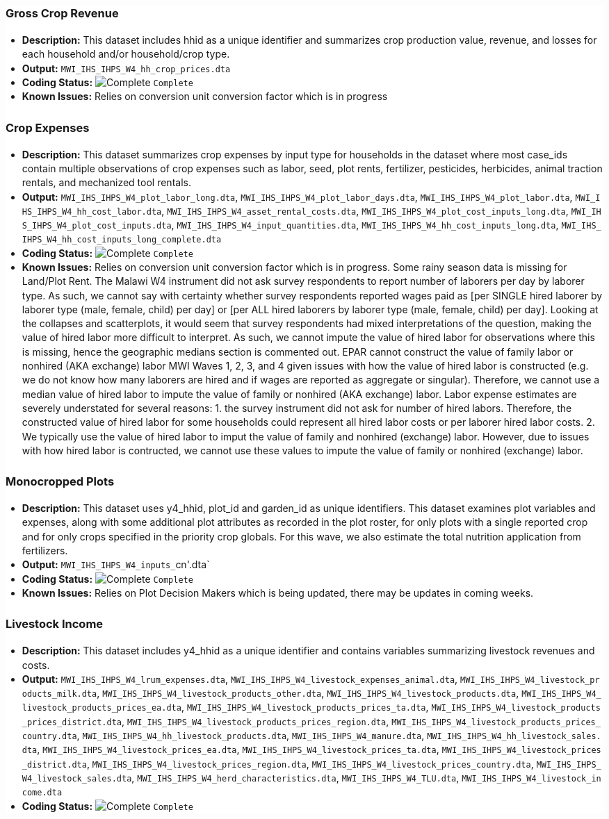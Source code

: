 ### Gross Crop Revenue
- **Description:** This dataset includes hhid as a unique identifier and summarizes crop production value, revenue, and losses for each household and/or household/crop type.  
- **Output:** `MWI_IHS_IHPS_W4_hh_crop_prices.dta`  
- **Coding Status:** ![Complete](https://placehold.co/15x15/c5f015/c5f015.png) `Complete`   
- **Known Issues:** Relies on conversion unit conversion factor which is in progress  

### Crop Expenses
- **Description:** This dataset summarizes crop expenses by input type for households in the dataset where most case_ids contain multiple observations of crop expenses such as labor, seed, plot rents, fertilizer, pesticides, herbicides, animal traction rentals, and mechanized tool rentals.  
- **Output:** `MWI_IHS_IHPS_W4_plot_labor_long.dta`, `MWI_IHS_IHPS_W4_plot_labor_days.dta`, `MWI_IHS_IHPS_W4_plot_labor.dta`, `MWI_IHS_IHPS_W4_hh_cost_labor.dta`, `MWI_IHS_IHPS_W4_asset_rental_costs.dta`, `MWI_IHS_IHPS_W4_plot_cost_inputs_long.dta`, `MWI_IHS_IHPS_W4_plot_cost_inputs.dta`, `MWI_IHS_IHPS_W4_input_quantities.dta`, `MWI_IHS_IHPS_W4_hh_cost_inputs_long.dta`, `MWI_IHS_IHPS_W4_hh_cost_inputs_long_complete.dta`  
- **Coding Status:** ![Complete](https://placehold.co/15x15/c5f015/c5f015.png) `Complete`   
- **Known Issues:** Relies on conversion unit conversion factor which is in progress. Some rainy season data is missing for Land/Plot Rent. The Malawi W4 instrument did not ask survey respondents to report number of laborers per day by laborer type. As such, we cannot say with certainty whether survey respondents reported wages paid as [per SINGLE hired laborer by laborer type (male, female, child) per day] or [per ALL hired laborers by laborer type (male, female, child) per day]. Looking at the collapses and scatterplots, it would seem that survey respondents had mixed interpretations of the question, making the value of hired labor more difficult to interpret. As such, we cannot impute the value of hired labor for observations where this is missing, hence the geographic medians section is commented out. EPAR cannot construct the value of family labor or nonhired (AKA exchange) labor MWI Waves 1, 2, 3, and 4 given issues with how the value of hired labor is constructed (e.g. we do not know how many laborers are hired and if wages are reported as aggregate or singular). Therefore, we cannot use a median value of hired labor to impute the value of family or nonhired (AKA exchange) labor. Labor expense estimates are severely understated for several reasons: 1. the survey instrument did not ask for number of hired labors. Therefore, the constructed value of hired labor for some households could represent all hired labor costs or per laborer hired labor costs. 2. We typically use the value of hired labor to imput the value of family and nonhired (exchange) labor. However, due to issues with how hired labor is contructed, we cannot use these values to impute the value of family or nonhired (exchange) labor.
 
### Monocropped Plots
- **Description:** This dataset uses y4_hhid, plot_id and garden_id as unique identifiers. This dataset examines plot variables and expenses, along with some additional plot attributes as recorded in the plot roster, for only plots with a single reported crop and for only crops specified in the priority crop globals. For this wave, we also estimate the total nutrition application from fertilizers.  
- **Output:** `MWI_IHS_IHPS_W4_inputs_`cn'.dta`  
- **Coding Status:** ![Complete](https://placehold.co/15x15/c5f015/c5f015.png) `Complete`   
- **Known Issues:** Relies on Plot Decision Makers which is being updated, there may be updates in coming weeks.  

### Livestock Income
- **Description:** This dataset includes y4_hhid as a unique identifier and contains variables summarizing livestock revenues and costs.  
- **Output:** `MWI_IHS_IHPS_W4_lrum_expenses.dta`, `MWI_IHS_IHPS_W4_livestock_expenses_animal.dta`, `MWI_IHS_IHPS_W4_livestock_products_milk.dta`, `MWI_IHS_IHPS_W4_livestock_products_other.dta`, `MWI_IHS_IHPS_W4_livestock_products.dta`, `MWI_IHS_IHPS_W4_livestock_products_prices_ea.dta`, `MWI_IHS_IHPS_W4_livestock_products_prices_ta.dta`, `MWI_IHS_IHPS_W4_livestock_products_prices_district.dta`, `MWI_IHS_IHPS_W4_livestock_products_prices_region.dta`, `MWI_IHS_IHPS_W4_livestock_products_prices_country.dta`, `MWI_IHS_IHPS_W4_hh_livestock_products.dta`, `MWI_IHS_IHPS_W4_manure.dta`, `MWI_IHS_IHPS_W4_hh_livestock_sales.dta`, `MWI_IHS_IHPS_W4_livestock_prices_ea.dta`, `MWI_IHS_IHPS_W4_livestock_prices_ta.dta`, `MWI_IHS_IHPS_W4_livestock_prices_district.dta`, `MWI_IHS_IHPS_W4_livestock_prices_region.dta`, `MWI_IHS_IHPS_W4_livestock_prices_country.dta`, `MWI_IHS_IHPS_W4_livestock_sales.dta`, `MWI_IHS_IHPS_W4_herd_characteristics.dta`, `MWI_IHS_IHPS_W4_TLU.dta`, `MWI_IHS_IHPS_W4_livestock_income.dta`  
- **Coding Status:** ![Complete](https://placehold.co/15x15/c5f015/c5f015.png) `Complete`   